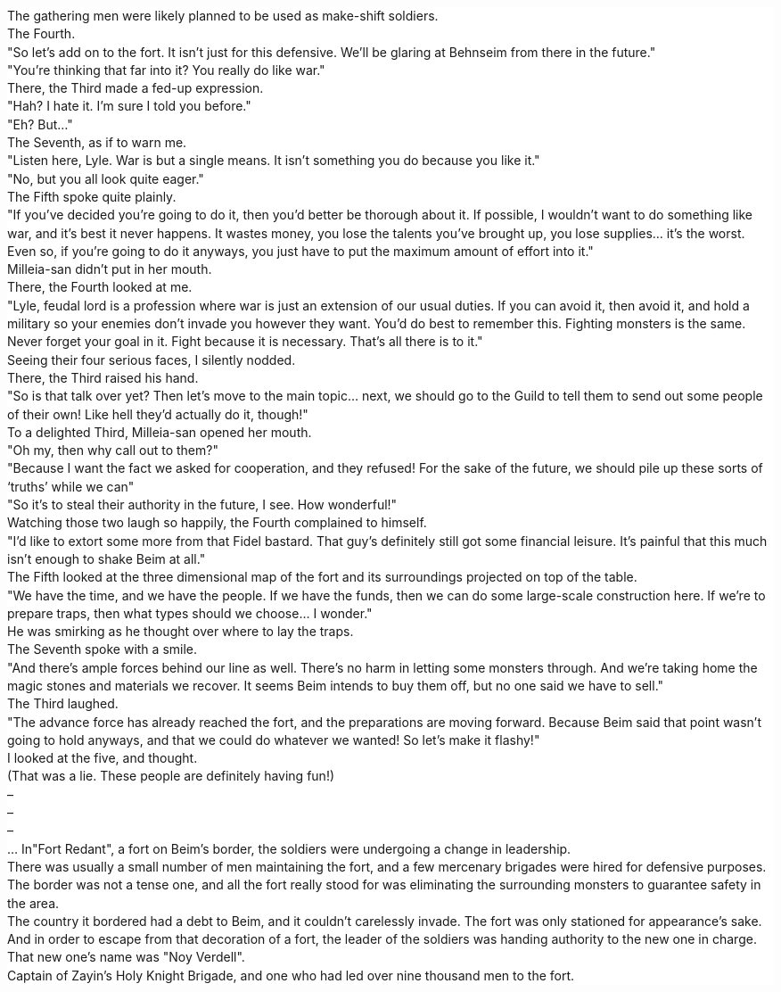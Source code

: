 The gathering men were likely planned to be used as make-shift soldiers.<br/>
The Fourth.<br/>
"So let’s add on to the fort. It isn’t just for this defensive. We’ll be glaring at Behnseim from there in the future."<br/>
"You’re thinking that far into it? You really do like war."<br/>
There, the Third made a fed-up expression.<br/>
"Hah? I hate it. I’m sure I told you before."<br/>
"Eh? But…"<br/>
The Seventh, as if to warn me.<br/>
"Listen here, Lyle. War is but a single means. It isn’t something you do because you like it."<br/>
"No, but you all look quite eager."<br/>
The Fifth spoke quite plainly.<br/>
"If you’ve decided you’re going to do it, then you’d better be thorough about it. If possible, I wouldn’t want to do something like war, and it’s best it never happens. It wastes money, you lose the talents you’ve brought up, you lose supplies… it’s the worst. Even so, if you’re going to do it anyways, you just have to put the maximum amount of effort into it."<br/>
Milleia-san didn’t put in her mouth.<br/>
There, the Fourth looked at me.<br/>
"Lyle, feudal lord is a profession where war is just an extension of our usual duties. If you can avoid it, then avoid it, and hold a military so your enemies don’t invade you however they want. You’d do best to remember this. Fighting monsters is the same. Never forget your goal in it. Fight because it is necessary. That’s all there is to it."<br/>
Seeing their four serious faces, I silently nodded.<br/>
There, the Third raised his hand.<br/>
"So is that talk over yet? Then let’s move to the main topic… next, we should go to the Guild to tell them to send out some people of their own! Like hell they’d actually do it, though!"<br/>
To a delighted Third, Milleia-san opened her mouth.<br/>
"Oh my, then why call out to them?"<br/>
"Because I want the fact we asked for cooperation, and they refused! For the sake of the future, we should pile up these sorts of ‘truths’ while we can"<br/>
"So it’s to steal their authority in the future, I see. How wonderful!"<br/>
Watching those two laugh so happily, the Fourth complained to himself.<br/>
"I’d like to extort some more from that Fidel bastard. That guy’s definitely still got some financial leisure. It’s painful that this much isn’t enough to shake Beim at all."<br/>
The Fifth looked at the three dimensional map of the fort and its surroundings projected on top of the table.<br/>
"We have the time, and we have the people. If we have the funds, then we can do some large-scale construction here. If we’re to prepare traps, then what types should we choose… I wonder."<br/>
He was smirking as he thought over where to lay the traps.<br/>
The Seventh spoke with a smile.<br/>
"And there’s ample forces behind our line as well. There’s no harm in letting some monsters through. And we’re taking home the magic stones and materials we recover. It seems Beim intends to buy them off, but no one said we have to sell."<br/>
The Third laughed.<br/>
"The advance force has already reached the fort, and the preparations are moving forward. Because Beim said that point wasn’t going to hold anyways, and that we could do whatever we wanted! So let’s make it flashy!"<br/>
I looked at the five, and thought.<br/>
(That was a lie. These people are definitely having fun!)<br/>
–<br/>
–<br/>
–<br/>
… In"Fort Redant", a fort on Beim’s border, the soldiers were undergoing a change in leadership.<br/>
There was usually a small number of men maintaining the fort, and a few mercenary brigades were hired for defensive purposes. The border was not a tense one, and all the fort really stood for was eliminating the surrounding monsters to guarantee safety in the area.<br/>
The country it bordered had a debt to Beim, and it couldn’t carelessly invade. The fort was only stationed for appearance’s sake.<br/>
And in order to escape from that decoration of a fort, the leader of the soldiers was handing authority to the new one in charge.<br/>
That new one’s name was "Noy Verdell".<br/>
Captain of Zayin’s Holy Knight Brigade, and one who had led over nine thousand men to the fort.<br/>